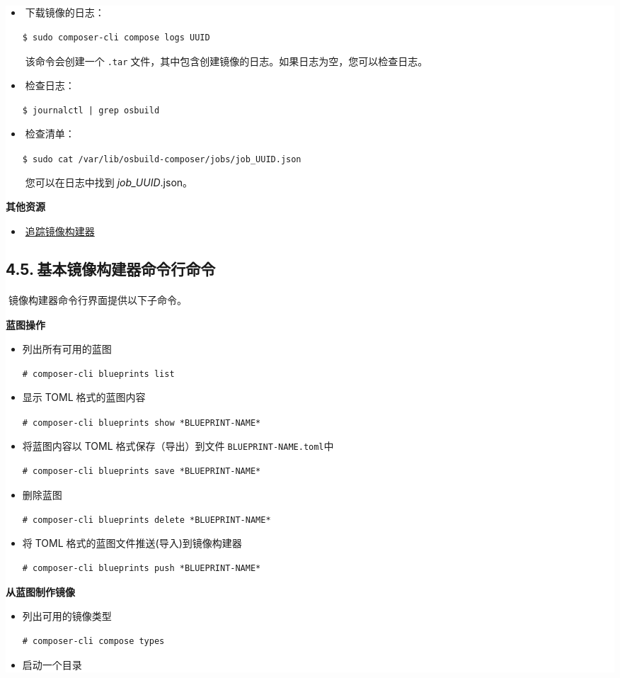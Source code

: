 - ​						下载镜像的日志： 				

  

  ```none
  $ sudo composer-cli compose logs UUID
  ```

  ​						该命令会创建一个 `.tar` 文件，其中包含创建镜像的日志。如果日志为空，您可以检查日志。 				

- ​						检查日志： 				

  

  ```none
  $ journalctl | grep osbuild
  ```

- ​						检查清单： 				

  

  ```none
  $ sudo cat /var/lib/osbuild-composer/jobs/job_UUID.json
  ```

  ​						您可以在日志中找到 *job_UUID*.json。 				

**其他资源**

- ​						[追踪镜像构建器](https://access.redhat.com/solutions/6537251) 				

## 4.5. 基本镜像构建器命令行命令

​				镜像构建器命令行界面提供以下子命令。 		

**蓝图操作**

- 列出所有可用的蓝图

  `# composer-cli blueprints list`

- 显示 TOML 格式的蓝图内容

  `# composer-cli blueprints show *BLUEPRINT-NAME*`

- 将蓝图内容以 TOML 格式保存（导出）到文件 `BLUEPRINT-NAME.toml`中

  `# composer-cli blueprints save *BLUEPRINT-NAME*`

- 删除蓝图

  `# composer-cli blueprints delete *BLUEPRINT-NAME*`

- 将 TOML 格式的蓝图文件推送(导入)到镜像构建器

  `# composer-cli blueprints push *BLUEPRINT-NAME*`

**从蓝图制作镜像**

- 列出可用的镜像类型

  `# composer-cli compose types`

- 启动一个目录
